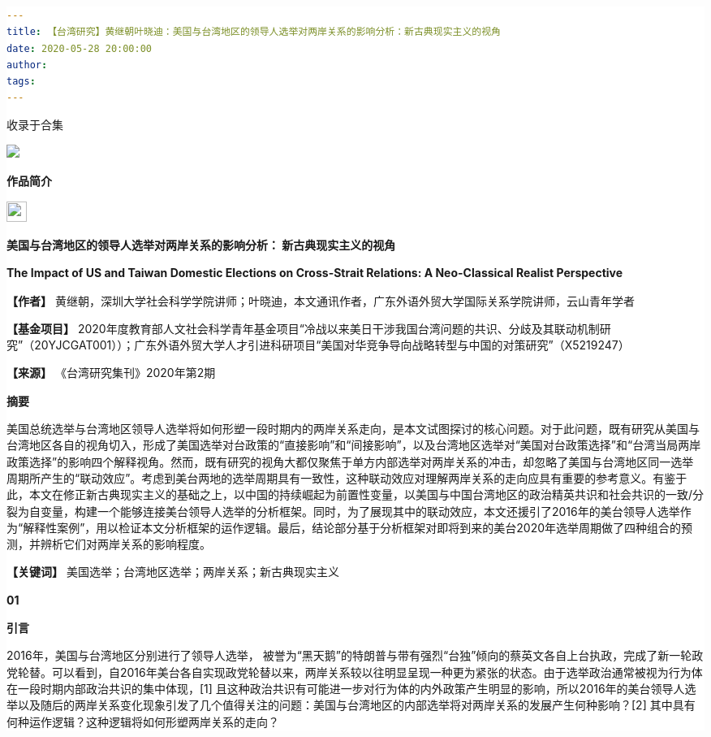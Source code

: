 ```yaml
---
title: 【台湾研究】黄继朝叶晓迪：美国与台湾地区的领导人选举对两岸关系的影响分析：新古典现实主义的视角
date: 2020-05-28 20:00:00
author: 
tags: 
---
```



收录于合集

![](/images/2057/2.jpeg)

  

**作品简介**

  

<img src='/images/2057/3.jpeg' width='25' height='25' />

  
  

 **美国与台湾地区的领导人选举对两岸关系的影响分析： 新古典现实主义的视角**

 **The Impact of US and Taiwan Domestic Elections on Cross-Strait Relations: A
Neo-Classical Realist Perspective**

  

 **【作者】** 黄继朝，深圳大学社会科学学院讲师；叶晓迪，本文通讯作者，广东外语外贸大学国际关系学院讲师，云山青年学者

 **【基金项目】**
2020年度教育部人文社会科学青年基金项目“冷战以来美日干涉我国台湾问题的共识、分歧及其联动机制研究”（20YJCGAT001））；广东外语外贸大学人才引进科研项目“美国对华竞争导向战略转型与中国的对策研究”（X5219247）

 **【来源】** 《台湾研究集刊》2020年第2期

  

 **摘要**

美国总统选举与台湾地区领导人选举将如何形塑一段时期内的两岸关系走向，是本文试图探讨的核心问题。对于此问题，既有研究从美国与台湾地区各自的视角切入，形成了美国选举对台政策的“直接影响”和“间接影响”，以及台湾地区选举对“美国对台政策选择”和“台湾当局两岸政策选择”的影响四个解释视角。然而，既有研究的视角大都仅聚焦于单方内部选举对两岸关系的冲击，却忽略了美国与台湾地区同一选举周期所产生的“联动效应”。考虑到美台两地的选举周期具有一致性，这种联动效应对理解两岸关系的走向应具有重要的参考意义。有鉴于此，本文在修正新古典现实主义的基础之上，以中国的持续崛起为前置性变量，以美国与中国台湾地区的政治精英共识和社会共识的一致/分裂为自变量，构建一个能够连接美台领导人选举的分析框架。同时，为了展现其中的联动效应，本文还援引了2016年的美台领导人选举作为“解释性案例”，用以检证本文分析框架的运作逻辑。最后，结论部分基于分析框架对即将到来的美台2020年选举周期做了四种组合的预测，并辨析它们对两岸关系的影响程度。

 **【关键词】** 美国选举；台湾地区选举；两岸关系；新古典现实主义  

  

 **01**

 **引言**

2016年，美国与台湾地区分别进行了领导人选举，
被誉为“黑天鹅”的特朗普与带有强烈“台独”倾向的蔡英文各自上台执政，完成了新一轮政党轮替。可以看到，自2016年美台各自实现政党轮替以来，两岸关系较以往明显呈现一种更为紧张的状态。由于选举政治通常被视为行为体在一段时期内部政治共识的集中体现，[1]
且这种政治共识有可能进一步对行为体的内外政策产生明显的影响，所以2016年的美台领导人选举以及随后的两岸关系变化现象引发了几个值得关注的问题：美国与台湾地区的内部选举将对两岸关系的发展产生何种影响？[2]
其中具有何种运作逻辑？这种逻辑将如何形塑两岸关系的走向？
